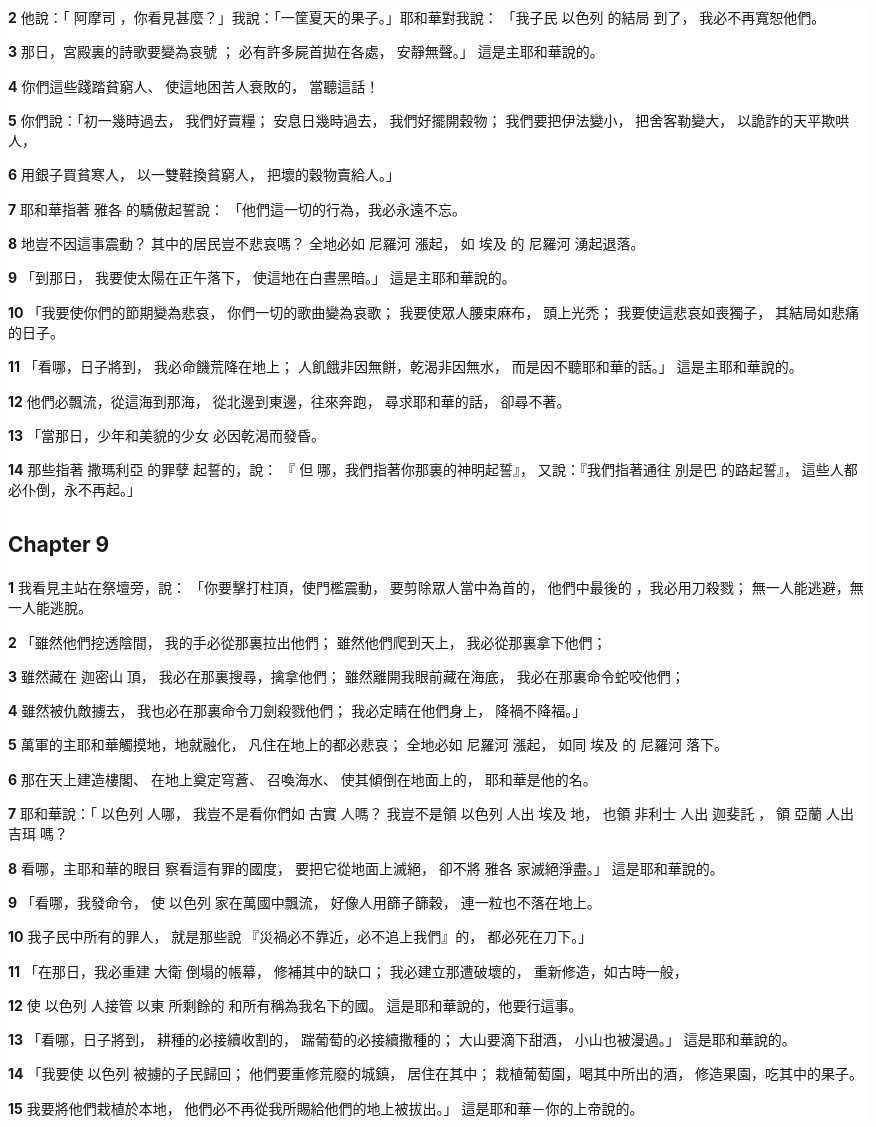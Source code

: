 **2** 他說：「 阿摩司 ，你看見甚麼？」我說：「一筐夏天的果子。」耶和華對我說： 「我子民 以色列 的結局 到了， 我必不再寬恕他們。

**3** 那日，宮殿裏的詩歌要變為哀號 ； 必有許多屍首拋在各處， 安靜無聲。」 這是主耶和華說的。

**4** 你們這些踐踏貧窮人、 使這地困苦人衰敗的， 當聽這話！

**5** 你們說：「初一幾時過去， 我們好賣糧； 安息日幾時過去， 我們好擺開穀物； 我們要把伊法變小， 把舍客勒變大， 以詭詐的天平欺哄人，

**6** 用銀子買貧寒人， 以一雙鞋換貧窮人， 把壞的穀物賣給人。」

**7** 耶和華指著 雅各 的驕傲起誓說： 「他們這一切的行為，我必永遠不忘。

**8** 地豈不因這事震動？ 其中的居民豈不悲哀嗎？ 全地必如 尼羅河 漲起， 如 埃及 的 尼羅河 湧起退落。

**9** 「到那日， 我要使太陽在正午落下， 使這地在白晝黑暗。」 這是主耶和華說的。

**10** 「我要使你們的節期變為悲哀， 你們一切的歌曲變為哀歌； 我要使眾人腰束麻布， 頭上光禿； 我要使這悲哀如喪獨子， 其結局如悲痛的日子。

**11** 「看哪，日子將到， 我必命饑荒降在地上； 人飢餓非因無餅，乾渴非因無水， 而是因不聽耶和華的話。」 這是主耶和華說的。

**12** 他們必飄流，從這海到那海， 從北邊到東邊，往來奔跑， 尋求耶和華的話， 卻尋不著。

**13** 「當那日，少年和美貌的少女 必因乾渴而發昏。

**14** 那些指著 撒瑪利亞 的罪孽 起誓的，說： 『 但 哪，我們指著你那裏的神明起誓』， 又說：『我們指著通往 別是巴 的路起誓』， 這些人都必仆倒，永不再起。」

## Chapter 9

**1** 我看見主站在祭壇旁，說： 「你要擊打柱頂，使門檻震動， 要剪除眾人當中為首的， 他們中最後的 ，我必用刀殺戮； 無一人能逃避，無一人能逃脫。

**2** 「雖然他們挖透陰間， 我的手必從那裏拉出他們； 雖然他們爬到天上， 我必從那裏拿下他們；

**3** 雖然藏在 迦密山 頂， 我必在那裏搜尋，擒拿他們； 雖然離開我眼前藏在海底， 我必在那裏命令蛇咬他們；

**4** 雖然被仇敵擄去， 我也必在那裏命令刀劍殺戮他們； 我必定睛在他們身上， 降禍不降福。」

**5** 萬軍的主耶和華觸摸地，地就融化， 凡住在地上的都必悲哀； 全地必如 尼羅河 漲起， 如同 埃及 的 尼羅河 落下。

**6** 那在天上建造樓閣、 在地上奠定穹蒼、 召喚海水、 使其傾倒在地面上的， 耶和華是他的名。

**7** 耶和華說：「 以色列 人哪， 我豈不是看你們如 古實 人嗎？ 我豈不是領 以色列 人出 埃及 地， 也領 非利士 人出 迦斐託 ， 領 亞蘭 人出 吉珥 嗎？

**8** 看哪，主耶和華的眼目 察看這有罪的國度， 要把它從地面上滅絕， 卻不將 雅各 家滅絕淨盡。」 這是耶和華說的。

**9** 「看哪，我發命令， 使 以色列 家在萬國中飄流， 好像人用篩子篩穀， 連一粒也不落在地上。

**10** 我子民中所有的罪人， 就是那些說 『災禍必不靠近，必不追上我們』的， 都必死在刀下。」

**11** 「在那日，我必重建 大衛 倒塌的帳幕， 修補其中的缺口； 我必建立那遭破壞的， 重新修造，如古時一般，

**12** 使 以色列 人接管 以東 所剩餘的 和所有稱為我名下的國。 這是耶和華說的，他要行這事。

**13** 「看哪，日子將到， 耕種的必接續收割的， 踹葡萄的必接續撒種的； 大山要滴下甜酒， 小山也被漫過。」 這是耶和華說的。

**14** 「我要使 以色列 被擄的子民歸回； 他們要重修荒廢的城鎮， 居住在其中； 栽植葡萄園，喝其中所出的酒， 修造果園，吃其中的果子。

**15** 我要將他們栽植於本地， 他們必不再從我所賜給他們的地上被拔出。」 這是耶和華－你的上帝說的。

